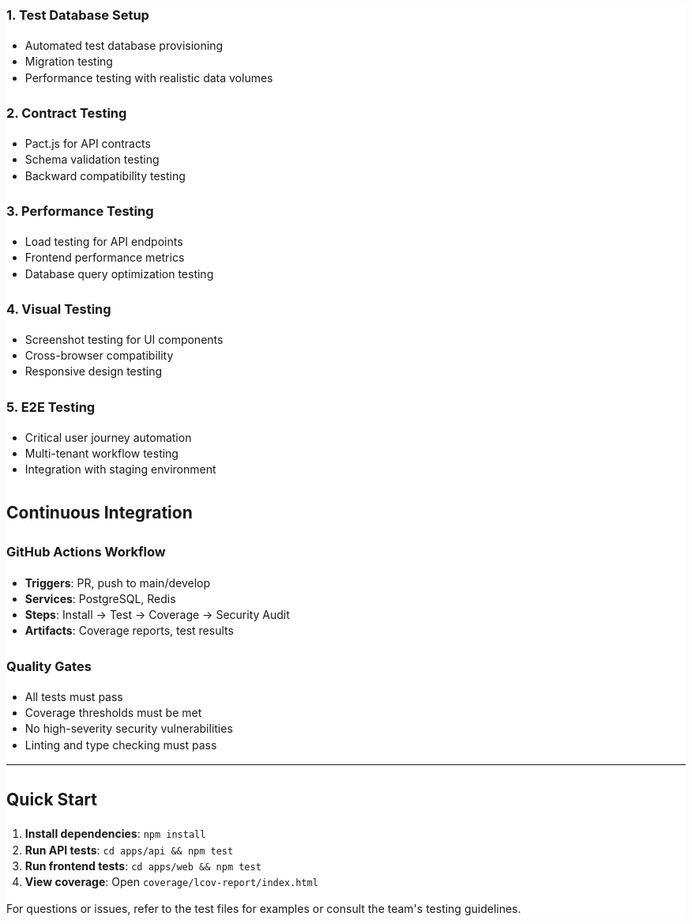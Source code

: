 ### 1. Test Database Setup
- Automated test database provisioning
- Migration testing
- Performance testing with realistic data volumes

### 2. Contract Testing
- Pact.js for API contracts
- Schema validation testing
- Backward compatibility testing

### 3. Performance Testing
- Load testing for API endpoints
- Frontend performance metrics
- Database query optimization testing

### 4. Visual Testing
- Screenshot testing for UI components
- Cross-browser compatibility
- Responsive design testing

### 5. E2E Testing
- Critical user journey automation
- Multi-tenant workflow testing
- Integration with staging environment

## Continuous Integration

### GitHub Actions Workflow
- **Triggers**: PR, push to main/develop
- **Services**: PostgreSQL, Redis
- **Steps**: Install → Test → Coverage → Security Audit
- **Artifacts**: Coverage reports, test results

### Quality Gates
- All tests must pass
- Coverage thresholds must be met
- No high-severity security vulnerabilities
- Linting and type checking must pass

---

## Quick Start

1. **Install dependencies**: `npm install`
2. **Run API tests**: `cd apps/api && npm test`
3. **Run frontend tests**: `cd apps/web && npm test`
4. **View coverage**: Open `coverage/lcov-report/index.html`

For questions or issues, refer to the test files for examples or consult the team's testing guidelines.
